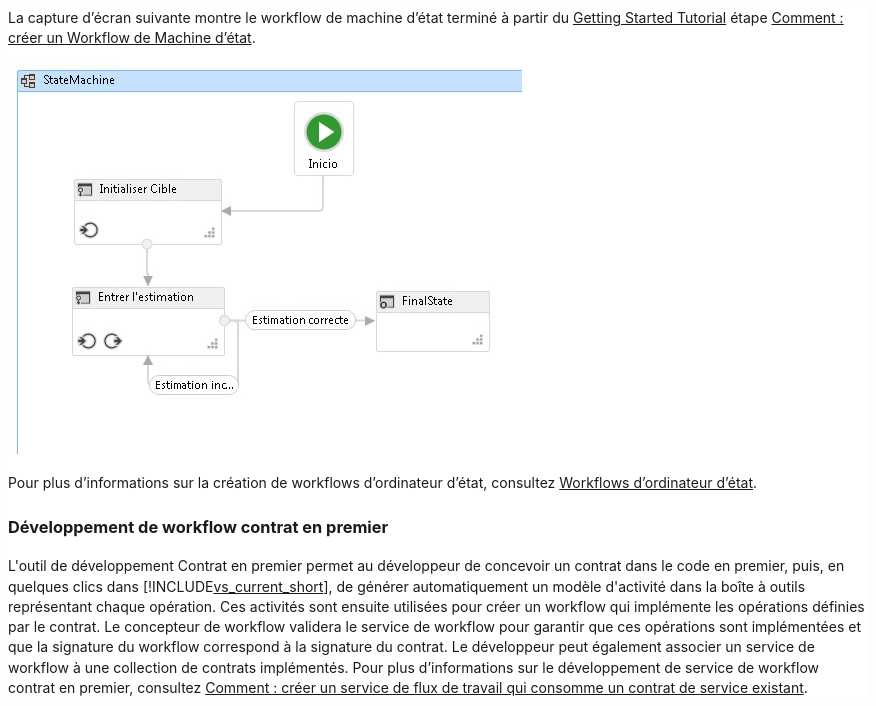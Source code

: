  La capture d’écran suivante montre le workflow de machine d’état terminé à partir du [Getting Started Tutorial](../../../docs/framework/windows-workflow-foundation/getting-started-tutorial.md) étape [Comment : créer un Workflow de Machine d’état](../../../docs/framework/windows-workflow-foundation/how-to-create-a-state-machine-workflow.md).  
  
 ![Flux de travail de Machine d’état terminé](../../../docs/framework/windows-workflow-foundation/media/wfstatemachinegettingstartedtutorialcomplete.JPG "WFStateMachineGettingStartedTutorialComplete")  
  
 Pour plus d’informations sur la création de workflows d’ordinateur d’état, consultez [Workflows d’ordinateur d’état](../../../docs/framework/windows-workflow-foundation/state-machine-workflows.md).  
  
###  <a name="BKMK_ContractFirst"></a>Développement de workflow contrat en premier  
 L'outil de développement Contrat en premier permet au développeur de concevoir un contrat dans le code en premier, puis, en quelques clics dans [!INCLUDE[vs_current_short](../../../includes/vs-current-short-md.md)], de générer automatiquement un modèle d'activité dans la boîte à outils représentant chaque opération. Ces activités sont ensuite utilisées pour créer un workflow qui implémente les opérations définies par le contrat. Le concepteur de workflow validera le service de workflow pour garantir que ces opérations sont implémentées et que la signature du workflow correspond à la signature du contrat. Le développeur peut également associer un service de workflow à une collection de contrats implémentés. Pour plus d’informations sur le développement de service de workflow contrat en premier, consultez [Comment : créer un service de flux de travail qui consomme un contrat de service existant](../../../docs/framework/windows-workflow-foundation/how-to-create-a-workflow-service-that-consumes-an-existing-service-contract.md).
